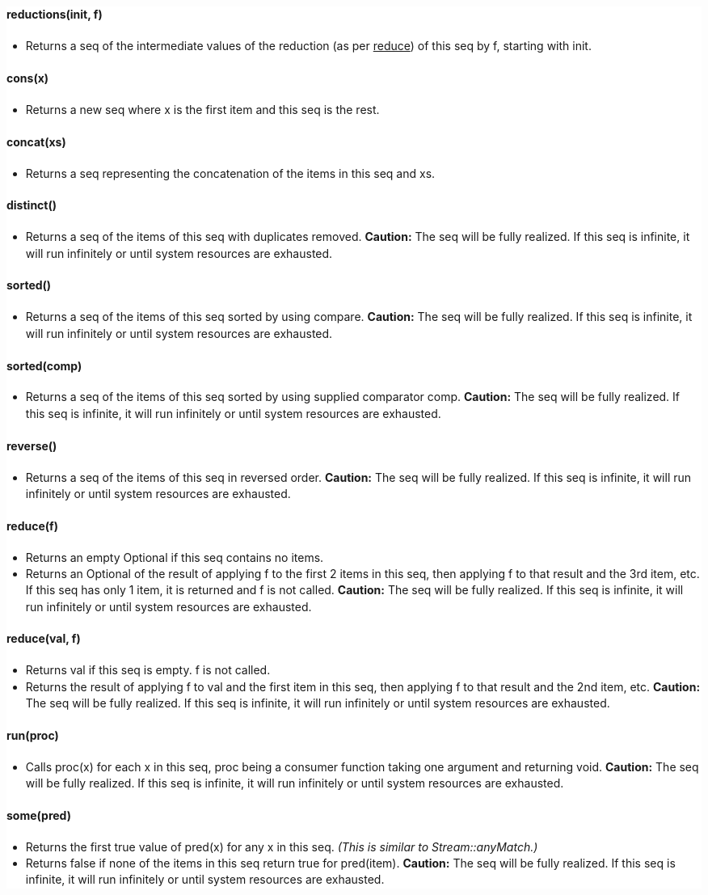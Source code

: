 #### reductions(init, f)
- Returns a seq of the intermediate values of the reduction (as per [reduce](#reduceval-f)) of this seq by f, starting with init.

#### cons(x)
- Returns a new seq where x is the first item and this seq is the rest.

#### concat(xs)
- Returns a seq representing the concatenation of the items in this seq and xs.

#### distinct()
- Returns a seq of the items of this seq with duplicates removed. **Caution:** The seq will be fully realized. If this seq is infinite, it will run infinitely or until system resources are exhausted.

#### sorted()
- Returns a seq of the items of this seq sorted by using compare. **Caution:** The seq will be fully realized. If this seq is infinite, it will run infinitely or until system resources are exhausted.

#### sorted(comp)
- Returns a seq of the items of this seq sorted by using supplied comparator comp. **Caution:** The seq will be fully realized. If this seq is infinite, it will run infinitely or until system resources are exhausted.

#### reverse()
- Returns a seq of the items of this seq in reversed order. **Caution:** The seq will be fully realized. If this seq is infinite, it will run infinitely or until system resources are exhausted.

#### reduce(f)
- Returns an empty Optional if this seq contains no items.
- Returns an Optional of the result of applying f to the first 2 items in this seq, then applying f to that result and the 3rd item, etc. If this seq has only 1 item, it is returned and f is not called. **Caution:** The seq will be fully realized. If this seq is infinite, it will run infinitely or until system resources are exhausted.

#### reduce(val, f)
- Returns val if this seq is empty. f is not called.
- Returns the result of applying f to val and the first item in this seq, then applying f to that result and the 2nd item, etc. **Caution:** The seq will be fully realized. If this seq is infinite, it will run infinitely or until system resources are exhausted.

#### run(proc)
- Calls proc(x) for each x in this seq, proc being a consumer function taking one argument and returning void. **Caution:** The seq will be fully realized. If this seq is infinite, it will run infinitely or until system resources are exhausted.

#### some(pred)
- Returns the first true value of pred(x) for any x in this seq. _(This is similar to Stream::anyMatch.)_
- Returns false if none of the items in this seq return true for pred(item). **Caution:** The seq will be fully realized. If this seq is infinite, it will run infinitely or until system resources are exhausted.

